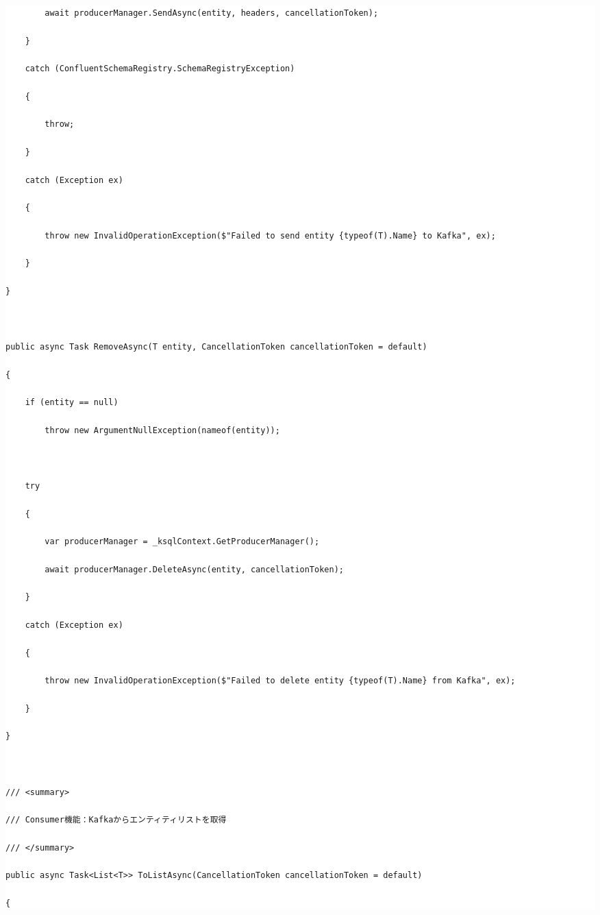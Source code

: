 

            await producerManager.SendAsync(entity, headers, cancellationToken);

        }

        catch (ConfluentSchemaRegistry.SchemaRegistryException)

        {

            throw;

        }

        catch (Exception ex)

        {

            throw new InvalidOperationException($"Failed to send entity {typeof(T).Name} to Kafka", ex);

        }

    }



    public async Task RemoveAsync(T entity, CancellationToken cancellationToken = default)

    {

        if (entity == null)

            throw new ArgumentNullException(nameof(entity));



        try

        {

            var producerManager = _ksqlContext.GetProducerManager();

            await producerManager.DeleteAsync(entity, cancellationToken);

        }

        catch (Exception ex)

        {

            throw new InvalidOperationException($"Failed to delete entity {typeof(T).Name} from Kafka", ex);

        }

    }



    /// <summary>

    /// Consumer機能：Kafkaからエンティティリストを取得

    /// </summary>

    public async Task<List<T>> ToListAsync(CancellationToken cancellationToken = default)

    {
